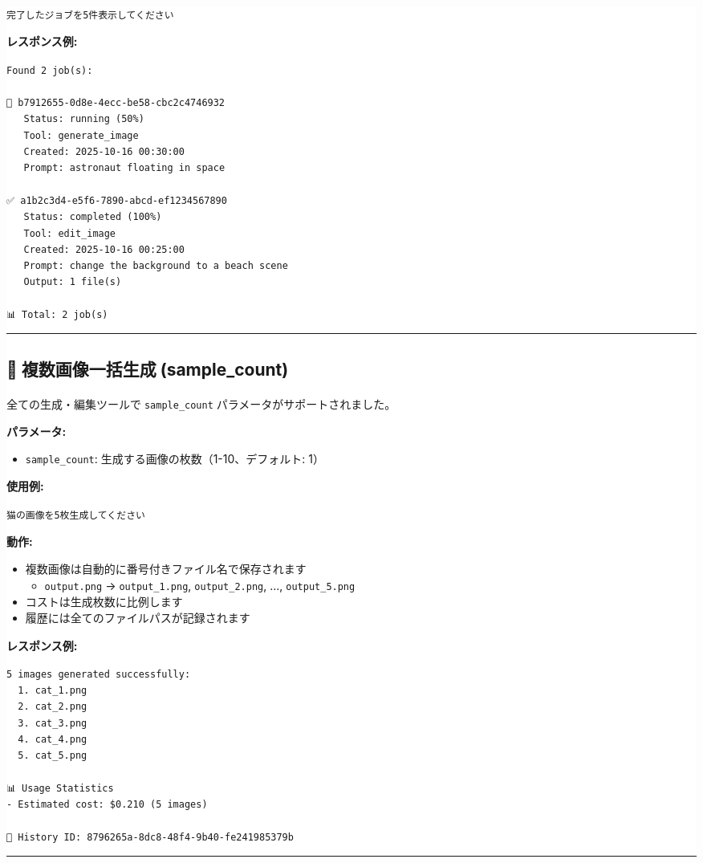 ```
完了したジョブを5件表示してください
```

**レスポンス例:**
```
Found 2 job(s):

🔄 b7912655-0d8e-4ecc-be58-cbc2c4746932
   Status: running (50%)
   Tool: generate_image
   Created: 2025-10-16 00:30:00
   Prompt: astronaut floating in space

✅ a1b2c3d4-e5f6-7890-abcd-ef1234567890
   Status: completed (100%)
   Tool: edit_image
   Created: 2025-10-16 00:25:00
   Prompt: change the background to a beach scene
   Output: 1 file(s)

📊 Total: 2 job(s)
```

---

## 🎲 複数画像一括生成 (sample_count)

全ての生成・編集ツールで `sample_count` パラメータがサポートされました。

**パラメータ:**
- `sample_count`: 生成する画像の枚数（1-10、デフォルト: 1）

**使用例:**
```
猫の画像を5枚生成してください
```

**動作:**
- 複数画像は自動的に番号付きファイル名で保存されます
  - `output.png` → `output_1.png`, `output_2.png`, ..., `output_5.png`
- コストは生成枚数に比例します
- 履歴には全てのファイルパスが記録されます

**レスポンス例:**
```
5 images generated successfully:
  1. cat_1.png
  2. cat_2.png
  3. cat_3.png
  4. cat_4.png
  5. cat_5.png

📊 Usage Statistics
- Estimated cost: $0.210 (5 images)

📝 History ID: 8796265a-8dc8-48f4-9b40-fe241985379b
```

---